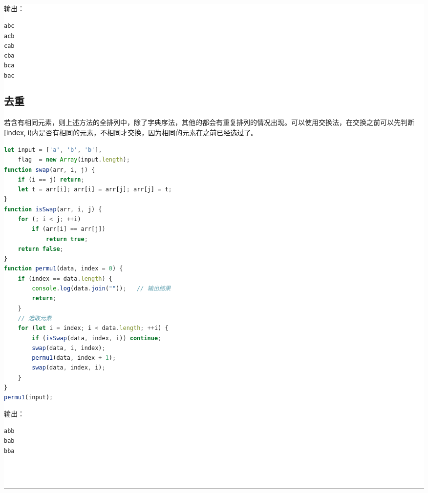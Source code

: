 输出：

```text
abc
acb
cab
cba
bca
bac
```

## 去重

若含有相同元素，则上述方法的全排列中，除了字典序法，其他的都会有重复排列的情况出现。可以使用交换法，在交换之前可以先判断\[index, i)内是否有相同的元素，不相同才交换，因为相同的元素在之前已经选过了。

```javascript
let input = ['a', 'b', 'b'],
    flag  = new Array(input.length);
function swap(arr, i, j) {
    if (i == j) return;
    let t = arr[i]; arr[i] = arr[j]; arr[j] = t;
}
function isSwap(arr, i, j) {
    for (; i < j; ++i)
        if (arr[i] == arr[j])
            return true;
    return false;
}
function permu1(data, index = 0) {
    if (index == data.length) {
        console.log(data.join(""));   // 输出结果
        return;
    }
    // 选取元素
    for (let i = index; i < data.length; ++i) {
        if (isSwap(data, index, i)) continue;
        swap(data, i, index);
        permu1(data, index + 1);
        swap(data, index, i);
    }
}
permu1(input);
```

输出：

```text
abb
bab
bba
```

<br /><br />

---